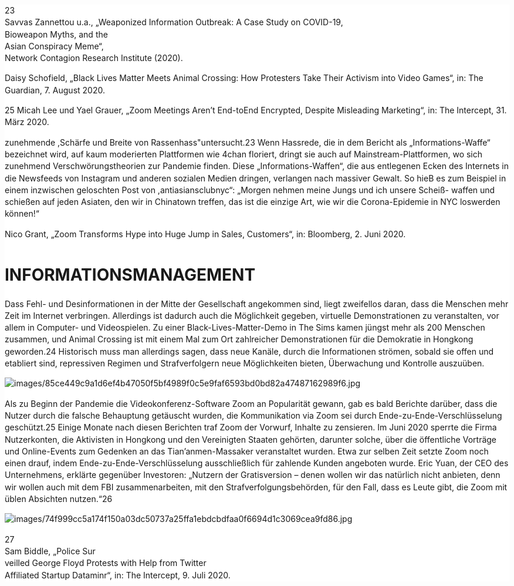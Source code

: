 23   
Savvas Zannettou u.a., „Weaponized Information Outbreak: A Case Study on COVID-19,   
Bioweapon Myths, and the   
Asian Conspiracy Meme“,   
Network Contagion Research Institute (2020).  

Daisy Schofield, „Black Lives Matter Meets Animal Crossing: How Protesters Take Their Activism into Video Games“, in: The Guardian, 7. August 2020.  

25 Micah Lee und Yael Grauer, „Zoom Meetings Aren’t End-toEnd Encrypted, Despite Misleading Marketing“, in: The Intercept, 31. März 2020.  

zunehmende ,Schärfe und Breite von Rassenhass"untersucht.23 Wenn Hassrede, die in dem Bericht als „Informations-Waffe“ bezeichnet wird, auf kaum moderierten Plattformen wie 4chan floriert, dringt sie auch auf Mainstream-Plattformen, wo sich zunehmend Verschwörungstheorien zur Pandemie finden. Diese „Informations-Waffen“, die aus entlegenen Ecken des Internets in die Newsfeeds von Instagram und anderen sozialen Medien dringen, verlangen nach massiver Gewalt. So hieB es zum Beispiel in einem inzwischen geloschten Post von ,antiasiansclubnyc“: „Morgen nehmen meine Jungs und ich unsere Scheiß- waffen und schießen auf jeden Asiaten, den wir in Chinatown treffen, das ist die einzige Art, wie wir die Corona-Epidemie in NYC loswerden können!“  

Nico Grant, „Zoom Transforms Hype into Huge Jump in Sales, Customers“, in: Bloomberg, 2. Juni 2020.  

# INFORMATIONSMANAGEMENT  

Dass Fehl- und Desinformationen in der Mitte der Gesellschaft angekommen sind, liegt zweifellos daran, dass die Menschen mehr Zeit im Internet verbringen. Allerdings ist dadurch auch die Möglichkeit gegeben, virtuelle Demonstrationen zu veranstalten, vor allem in Computer- und Videospielen. Zu einer Black-Lives-Matter-Demo in The Sims kamen jüngst mehr als 200 Menschen zusammen, und Animal Crossing ist mit einem Mal zum Ort zahlreicher Demonstrationen für die Demokratie in Hongkong geworden.24 Historisch muss man allerdings sagen, dass neue Kanäle, durch die Informationen strömen, sobald sie offen und etabliert sind, repressiven Regimen und Strafverfolgern neue Möglichkeiten bieten, Überwachung und Kontrolle auszuüben.  

![images/85ce449c9a1d6ef4b47050f5bf4989f0c5e9faf6593bd0bd82a47487162989f6.jpg](https://i.imgur.com/cAb97TU.jpeg)  

Als zu Beginn der Pandemie die Videokonferenz-Software Zoom an Popularität gewann, gab es bald Berichte darüber, dass die Nutzer durch die falsche Behauptung getäuscht wurden, die Kommunikation via Zoom sei durch Ende-zu-Ende-Verschlüsselung geschützt.25 Einige Monate nach diesen Berichten traf Zoom der Vorwurf, Inhalte zu zensieren. Im Juni 2020 sperrte die Firma Nutzerkonten, die Aktivisten in Hongkong und den Vereinigten Staaten gehörten, darunter solche, über die öffentliche Vorträge und Online-Events zum Gedenken an das Tian’anmen-Massaker veranstaltet wurden. Etwa zur selben Zeit setzte Zoom noch einen drauf, indem Ende-zu-Ende-Verschlüsselung ausschließlich für zahlende Kunden angeboten wurde. Eric Yuan, der CEO des Unternehmens, erklärte gegenüber Investoren: „Nutzern der Gratisversion – denen wollen wir das natürlich nicht anbieten, denn wir wollen auch mit dem FBI zusammenarbeiten, mit den Strafverfolgungsbehörden, für den Fall, dass es Leute gibt, die Zoom mit üblen Absichten nutzen.“26  

![images/74f999cc5a174f150a03dc50737a25ffa1ebdcbdfaa0f6694d1c3069cea9fd86.jpg](https://i.imgur.com/lNmKsKj.jpeg)  

27   
Sam Biddle, „Police Sur­   
veilled George Floyd Protests with Help from Twitter  
Affiliated Startup Dataminr“, in: The Intercept, 9. Juli 2020.  
